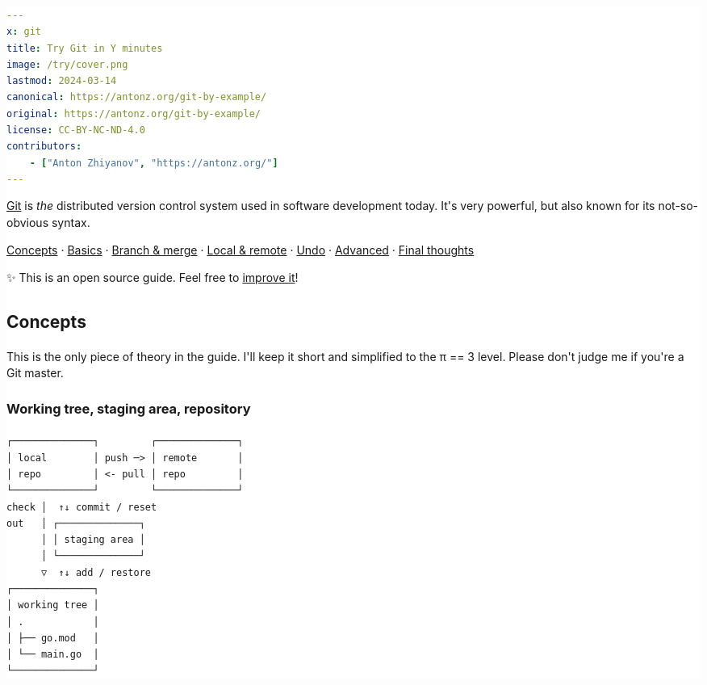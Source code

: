 ```yaml
---
x: git
title: Try Git in Y minutes
image: /try/cover.png
lastmod: 2024-03-14
canonical: https://antonz.org/git-by-example/
original: https://antonz.org/git-by-example/
license: CC-BY-NC-ND-4.0
contributors:
    - ["Anton Zhiyanov", "https://antonz.org/"]
---
```


[Git](https://git-scm.com/) is _the_ distributed version control system used in software development today. It's very powerful, but also known for its not-so-obvious syntax.

[Concepts](#concepts) ·
[Basics](#basics) ·
[Branch & merge](#branch-and-merge) ·
[Local & remote](#local-and-remote) ·
[Undo](#undo) ·
[Advanced](#advanced-stuff) ·
[Final thoughts](#final-thoughts)

<div class="tryx__panel">
<p>✨ This is an open source guide. Feel free to <a href="https://github.com/nalgeon/tryxinyminutes/blob/main/try/git/index.md">improve it</a>!</p>
</div>

## Concepts

This is the only piece of theory in the guide. I'll keep it short and simplified to the <span class="nowrap">π == 3</span> level. Please don't judge me if you're a Git master.

### Working tree, staging area, repository

```text
┌──────────────┐         ┌──────────────┐
│ local        │ push ─> │ remote       │
│ repo         │ <- pull │ repo         │
└──────────────┘         └──────────────┘
check │  ↑↓ commit / reset
out   │ ┌──────────────┐
      │ │ staging area │
      │ └──────────────┘
      ▽  ↑↓ add / restore
┌──────────────┐
│ working tree │
│ .            │
│ ├── go.mod   │
│ └── main.go  │
└──────────────┘
```
